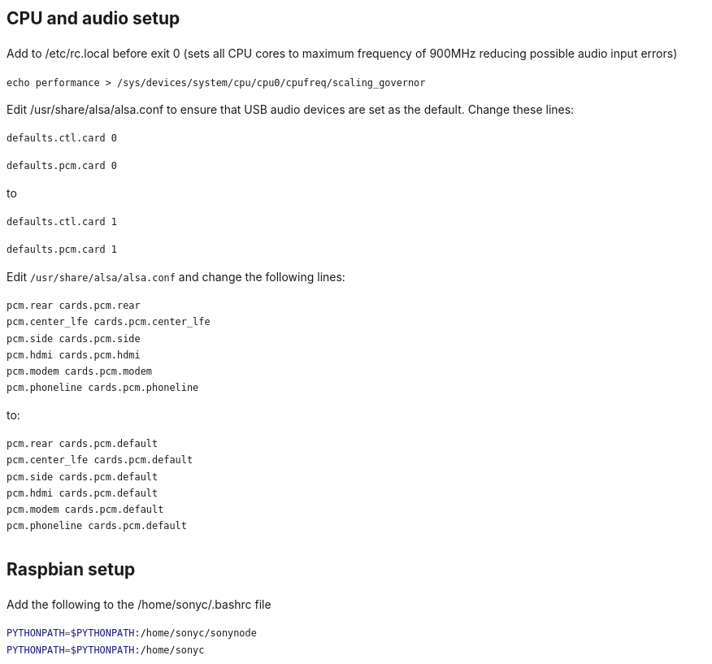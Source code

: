 ## CPU and audio setup

Add to /etc/rc.local before exit 0 (sets all CPU cores to maximum frequency of 900MHz reducing possible audio input errors)

```
echo performance > /sys/devices/system/cpu/cpu0/cpufreq/scaling_governor
```

Edit /usr/share/alsa/alsa.conf to ensure that USB audio devices are set as the default. Change these lines:

```
defaults.ctl.card 0
```

```
defaults.pcm.card 0
```

to

```
defaults.ctl.card 1
```

```
defaults.pcm.card 1
```
Edit `/usr/share/alsa/alsa.conf` and change the following lines:
```bash
pcm.rear cards.pcm.rear
pcm.center_lfe cards.pcm.center_lfe
pcm.side cards.pcm.side
pcm.hdmi cards.pcm.hdmi
pcm.modem cards.pcm.modem
pcm.phoneline cards.pcm.phoneline
```
to:
```bash
pcm.rear cards.pcm.default
pcm.center_lfe cards.pcm.default
pcm.side cards.pcm.default
pcm.hdmi cards.pcm.default
pcm.modem cards.pcm.default
pcm.phoneline cards.pcm.default
```

## Raspbian setup

Add the following to the /home/sonyc/.bashrc file

```bash
PYTHONPATH=$PYTHONPATH:/home/sonyc/sonynode
PYTHONPATH=$PYTHONPATH:/home/sonyc
```
